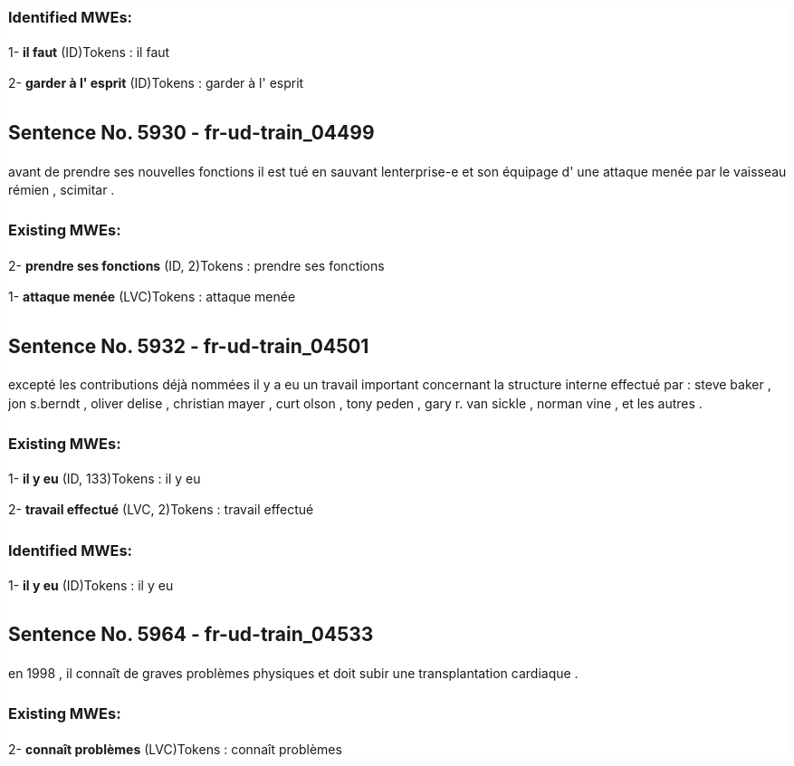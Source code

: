 ### Identified MWEs: 
1- **il faut** (ID)Tokens : 
il
faut

2- **garder à l' esprit** (ID)Tokens : 
garder
à
l'
esprit

## Sentence No. 5930 - fr-ud-train_04499
avant de prendre ses nouvelles fonctions il est tué en sauvant lenterprise-e et son équipage d' une attaque menée par le vaisseau rémien , scimitar . 
### Existing MWEs: 
2- **prendre ses fonctions** (ID, 2)Tokens : 
prendre
ses
fonctions

1- **attaque menée** (LVC)Tokens : 
attaque
menée

## Sentence No. 5932 - fr-ud-train_04501
excepté les contributions déjà nommées il y a eu un travail important concernant la structure interne effectué par : steve baker , jon s.berndt , oliver delise , christian mayer , curt olson , tony peden , gary r. van sickle , norman vine , et les autres . 
### Existing MWEs: 
1- **il y eu** (ID, 133)Tokens : 
il
y
eu

2- **travail effectué** (LVC, 2)Tokens : 
travail
effectué

### Identified MWEs: 
1- **il y eu** (ID)Tokens : 
il
y
eu

## Sentence No. 5964 - fr-ud-train_04533
en 1998 , il connaît de graves problèmes physiques et doit subir une transplantation cardiaque . 
### Existing MWEs: 
2- **connaît problèmes** (LVC)Tokens : 
connaît
problèmes
